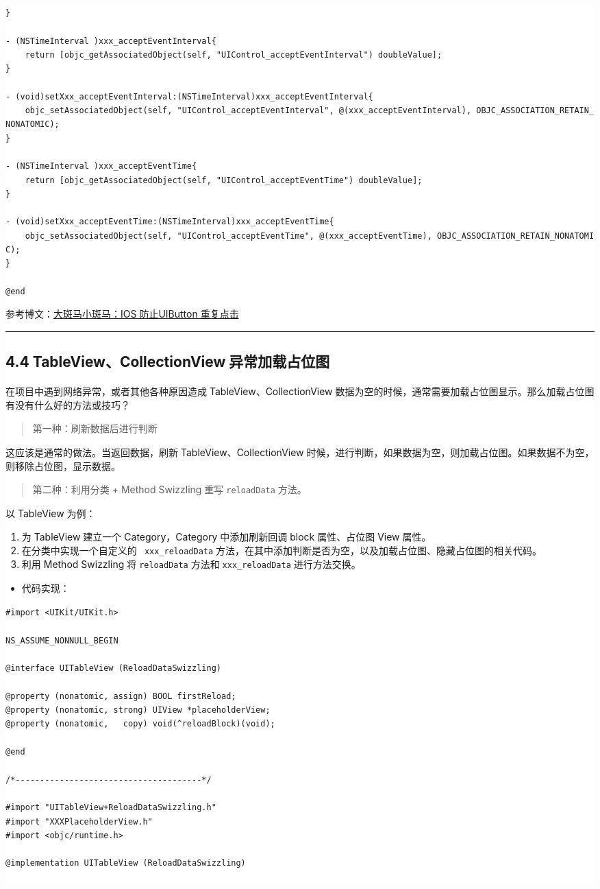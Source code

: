 ```Objc
}

- (NSTimeInterval )xxx_acceptEventInterval{
    return [objc_getAssociatedObject(self, "UIControl_acceptEventInterval") doubleValue];
}

- (void)setXxx_acceptEventInterval:(NSTimeInterval)xxx_acceptEventInterval{
    objc_setAssociatedObject(self, "UIControl_acceptEventInterval", @(xxx_acceptEventInterval), OBJC_ASSOCIATION_RETAIN_NONATOMIC);
}

- (NSTimeInterval )xxx_acceptEventTime{
    return [objc_getAssociatedObject(self, "UIControl_acceptEventTime") doubleValue];
}

- (void)setXxx_acceptEventTime:(NSTimeInterval)xxx_acceptEventTime{
    objc_setAssociatedObject(self, "UIControl_acceptEventTime", @(xxx_acceptEventTime), OBJC_ASSOCIATION_RETAIN_NONATOMIC);
}

@end
```

参考博文：[大斑马小斑马：IOS 防止UIButton 重复点击](https://www.jianshu.com/p/e5a609f01af4)

---

## 4.4 TableView、CollectionView 异常加载占位图

在项目中遇到网络异常，或者其他各种原因造成 TableView、CollectionView 数据为空的时候，通常需要加载占位图显示。那么加载占位图有没有什么好的方法或技巧？

> 第一种：刷新数据后进行判断

这应该是通常的做法。当返回数据，刷新 TableView、CollectionView  时候，进行判断，如果数据为空，则加载占位图。如果数据不为空，则移除占位图，显示数据。

> 第二种：利用分类 + Method Swizzling 重写 `reloadData` 方法。

以 TableView 为例：
1. 为 TableView 建立一个 Category，Category 中添加刷新回调 block 属性、占位图 View 属性。
2. 在分类中实现一个自定义的 ` xxx_reloadData` 方法，在其中添加判断是否为空，以及加载占位图、隐藏占位图的相关代码。
3. 利用 Method Swizzling 将 `reloadData` 方法和 `xxx_reloadData` 进行方法交换。

- 代码实现：

```Objc
#import <UIKit/UIKit.h>

NS_ASSUME_NONNULL_BEGIN

@interface UITableView (ReloadDataSwizzling)

@property (nonatomic, assign) BOOL firstReload;
@property (nonatomic, strong) UIView *placeholderView;
@property (nonatomic,   copy) void(^reloadBlock)(void);

@end

/*--------------------------------------*/

#import "UITableView+ReloadDataSwizzling.h"
#import "XXXPlaceholderView.h"
#import <objc/runtime.h>

@implementation UITableView (ReloadDataSwizzling)


```